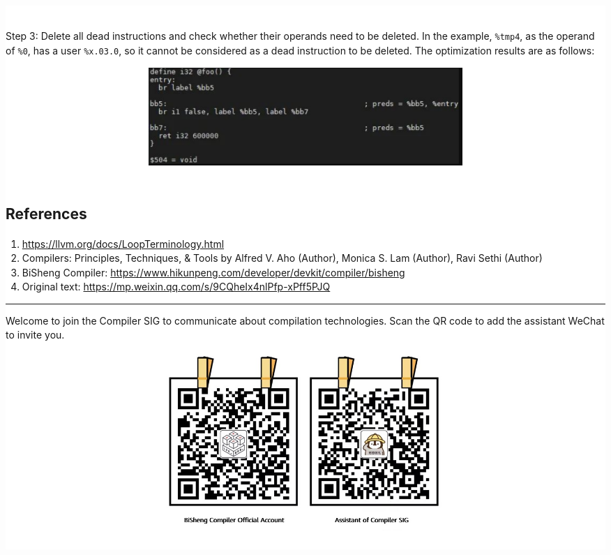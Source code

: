 </div><br>

Step 3: Delete all dead instructions and check whether their operands need to be deleted.
In the example, `%tmp4`, as the operand of `%0`, has a user `%x.03.0`, so it cannot be considered as a dead instruction to be deleted. The optimization results are as follows:

<div align=center>
<img src="./009.png" width="450px">

</div><br>

## References

1. <https://llvm.org/docs/LoopTerminology.html>
2. Compilers: Principles, Techniques, & Tools by Alfred V. Aho (Author), Monica S. Lam (Author), Ravi Sethi (Author)
3. BiSheng Compiler: <https://www.hikunpeng.com/developer/devkit/compiler/bisheng>
4. Original text: <https://mp.weixin.qq.com/s/9CQheIx4nlPfp-xPff5PJQ>

---

Welcome to join the Compiler SIG to communicate about compilation technologies. Scan the QR code to add the assistant WeChat to invite you.

<div align=center>
<img src="./010.jpg" width="450px">

</div><br>
